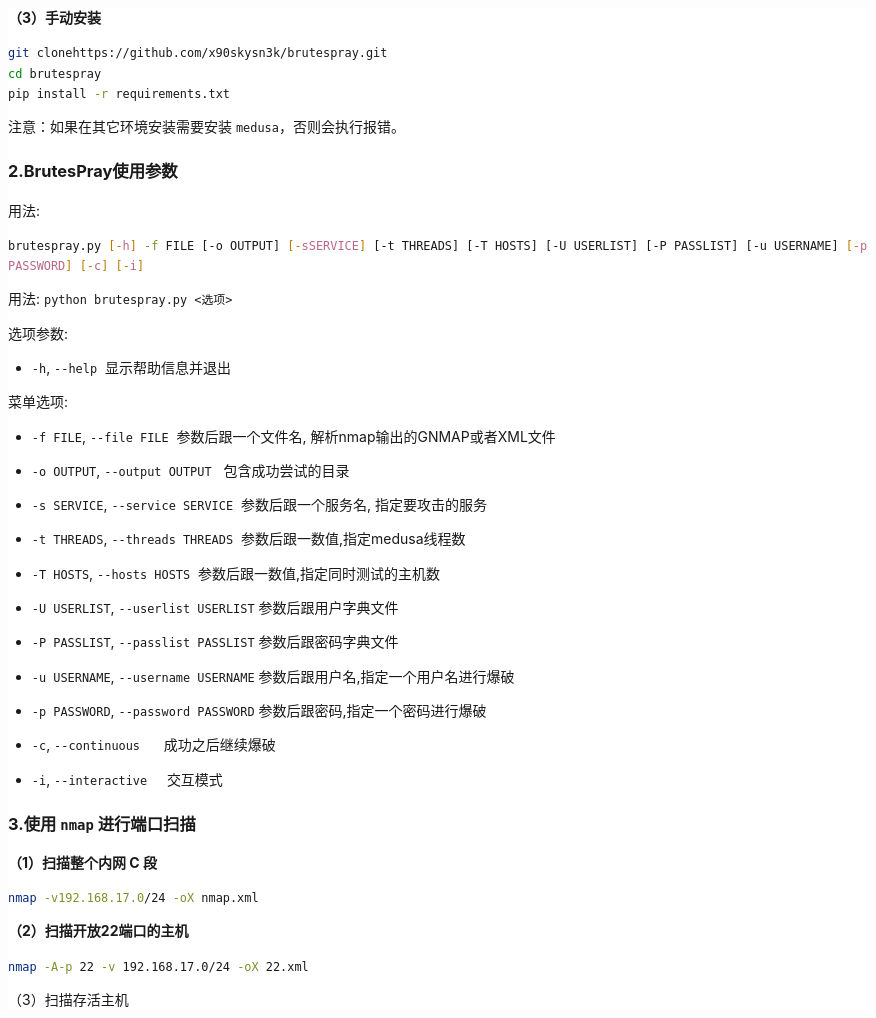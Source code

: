 **（3）手动安装**

```bash
git clonehttps://github.com/x90skysn3k/brutespray.git
cd brutespray
pip install -r requirements.txt
```

注意：如果在其它环境安装需要安装 `medusa`，否则会执行报错。

### 2.BrutesPray使用参数

用法: 
```bash
brutespray.py [-h] -f FILE [-o OUTPUT] [-sSERVICE] [-t THREADS] [-T HOSTS] [-U USERLIST] [-P PASSLIST] [-u USERNAME] [-pPASSWORD] [-c] [-i]
```

用法: `python brutespray.py <选项>`

选项参数:

- `-h`,  `--help`  显示帮助信息并退出

菜单选项:
- `-f FILE`, `--file FILE`  参数后跟一个文件名, 解析nmap输出的GNMAP或者XML文件

- `-o OUTPUT`, `--output OUTPUT`   包含成功尝试的目录

- `-s SERVICE`, `--service SERVICE`  参数后跟一个服务名, 指定要攻击的服务                       

- `-t THREADS`, `--threads THREADS`  参数后跟一数值,指定medusa线程数                        

- `-T HOSTS`, `--hosts HOSTS`  参数后跟一数值,指定同时测试的主机数                      

- `-U USERLIST`, `--userlist USERLIST` 参数后跟用户字典文件

- `-P PASSLIST`, `--passlist PASSLIST` 参数后跟密码字典文件

- `-u USERNAME`, `--username USERNAME` 参数后跟用户名,指定一个用户名进行爆破

- `-p PASSWORD`, `--password PASSWORD` 参数后跟密码,指定一个密码进行爆破                      

- `-c`, `--continuous`      成功之后继续爆破

- `-i`, `--interactive`     交互模式

### 3.使用 `nmap` 进行端口扫描

**（1）扫描整个内网 C 段**

```bash
nmap -v192.168.17.0/24 -oX nmap.xml
```

**（2）扫描开放22端口的主机**

```bash
nmap -A-p 22 -v 192.168.17.0/24 -oX 22.xml
```

（3）扫描存活主机
